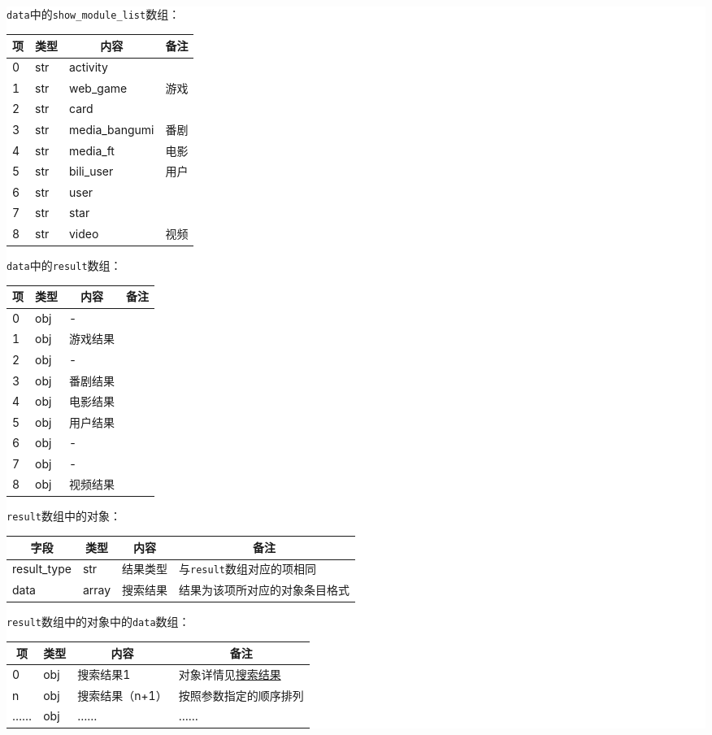 `data`中的`show_module_list`数组：

| 项   | 类型 | 内容          | 备注 |
| ---- | ---- | ------------- | ---- |
| 0    | str  | activity      |      |
| 1    | str  | web_game      | 游戏 |
| 2    | str  | card          |      |
| 3    | str  | media_bangumi | 番剧 |
| 4    | str  | media_ft      | 电影 |
| 5    | str  | bili_user     | 用户 |
| 6    | str  | user          |      |
| 7    | str  | star          |      |
| 8    | str  | video         | 视频 |

`data`中的`result`数组：

| 项   | 类型 | 内容     | 备注 |
| ---- | ---- | -------- | ---- |
| 0    | obj  | -        |      |
| 1    | obj  | 游戏结果 |      |
| 2    | obj  | -        |      |
| 3    | obj  | 番剧结果 |      |
| 4    | obj  | 电影结果 |      |
| 5    | obj  | 用户结果 |      |
| 6    | obj  | -        |      |
| 7    | obj  | -        |      |
| 8    | obj  | 视频结果 |      |

`result`数组中的对象：

| 字段        | 类型  | 内容     | 备注                           |
| ----------- | ----- | -------- | ------------------------------ |
| result_type | str   | 结果类型 | 与`result`数组对应的项相同     |
| data        | array | 搜索结果 | 结果为该项所对应的对象条目格式 |

`result`数组中的对象中的`data`数组：

| 项   | 类型 | 内容            | 备注                                     |
| ---- | ---- | --------------- | ---------------------------------------- |
| 0    | obj  | 搜索结果1       | 对象详情见[搜索结果](search_response.md) |
| n    | obj  | 搜索结果（n+1） | 按照参数指定的顺序排列                   |
| ……   | obj  | ……              | ……                                       |
